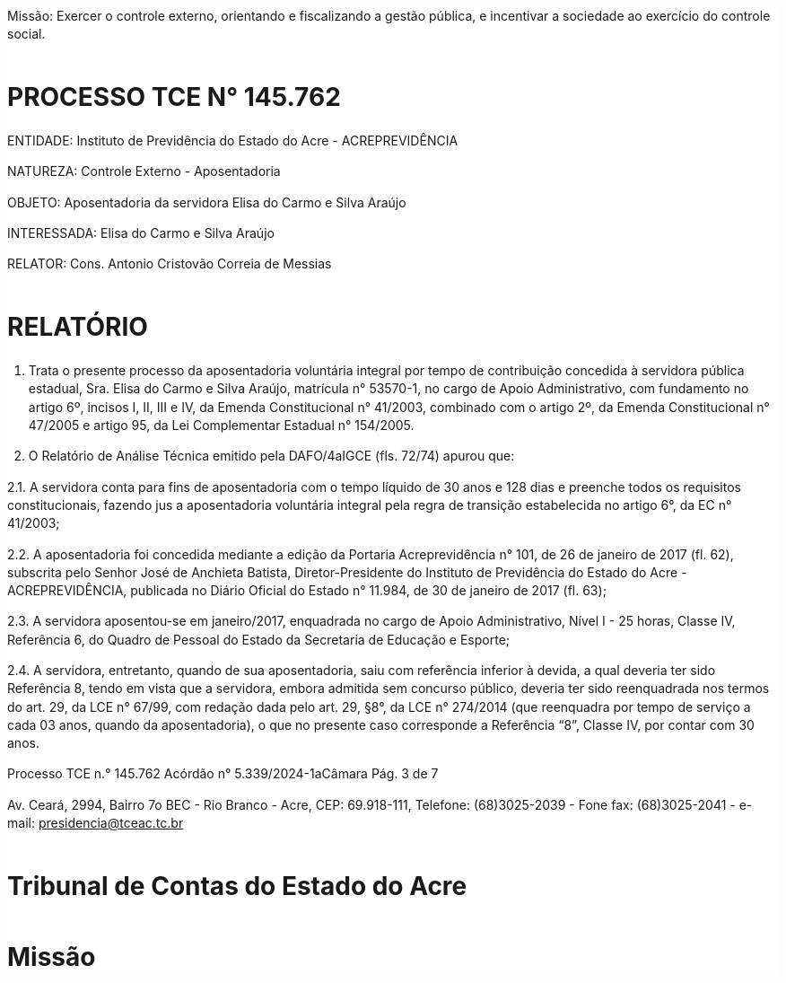 Missão: Exercer o controle externo, orientando e fiscalizando a gestão pública, e incentivar a sociedade ao exercício do controle social.

# PROCESSO TCE N° 145.762

ENTIDADE: Instituto de Previdência do Estado do Acre - ACREPREVIDÊNCIA

NATUREZA: Controle Externo - Aposentadoria

OBJETO: Aposentadoria da servidora Elisa do Carmo e Silva Araújo

INTERESSADA: Elisa do Carmo e Silva Araújo

RELATOR: Cons. Antonio Cristovão Correia de Messias

# RELATÓRIO

1. Trata o presente processo da aposentadoria voluntária integral por tempo de contribuição concedida à servidora pública estadual, Sra. Elisa do Carmo e Silva Araújo, matrícula n° 53570-1, no cargo de Apoio Administrativo, com fundamento no artigo 6º, incisos I, II, III e IV, da Emenda Constitucional n° 41/2003, combinado com o artigo 2º, da Emenda Constitucional n° 47/2005 e artigo 95, da Lei Complementar Estadual n° 154/2005.

2. O Relatório de Análise Técnica emitido pela DAFO/4aIGCE (fls. 72/74) apurou que:

2.1. A servidora conta para fins de aposentadoria com o tempo líquido de 30 anos e 128 dias e preenche todos os requisitos constitucionais, fazendo jus a aposentadoria voluntária integral pela regra de transição estabelecida no artigo 6°, da EC n° 41/2003;

2.2. A aposentadoria foi concedida mediante a edição da Portaria Acreprevidência n° 101, de 26 de janeiro de 2017 (fl. 62), subscrita pelo Senhor José de Anchieta Batista, Diretor-Presidente do Instituto de Previdência do Estado do Acre - ACREPREVIDÊNCIA, publicada no Diário Oficial do Estado n° 11.984, de 30 de janeiro de 2017 (fl. 63);

2.3. A servidora aposentou-se em janeiro/2017, enquadrada no cargo de Apoio Administrativo, Nível I - 25 horas, Classe IV, Referência 6, do Quadro de Pessoal do Estado da Secretaria de Educação e Esporte;

2.4. A servidora, entretanto, quando de sua aposentadoria, saiu com referência inferior à devida, a qual deveria ter sido Referência 8, tendo em vista que a servidora, embora admitida sem concurso público, deveria ter sido reenquadrada nos termos do art. 29, da LCE n° 67/99, com redação dada pelo art. 29, §8°, da LCE n° 274/2014 (que reenquadra por tempo de serviço a cada 03 anos, quando da aposentadoria), o que no presente caso corresponde a Referência “8”, Classe IV, por contar com 30 anos.

Processo TCE n.° 145.762 Acórdão n° 5.339/2024-1aCâmara Pág. 3 de 7

Av. Ceará, 2994, Bairro 7o BEC - Rio Branco - Acre, CEP: 69.918-111, Telefone: (68)3025-2039 - Fone fax: (68)3025-2041 - e-mail: presidencia@tceac.tc.br

# Tribunal de Contas do Estado do Acre

# Missão
